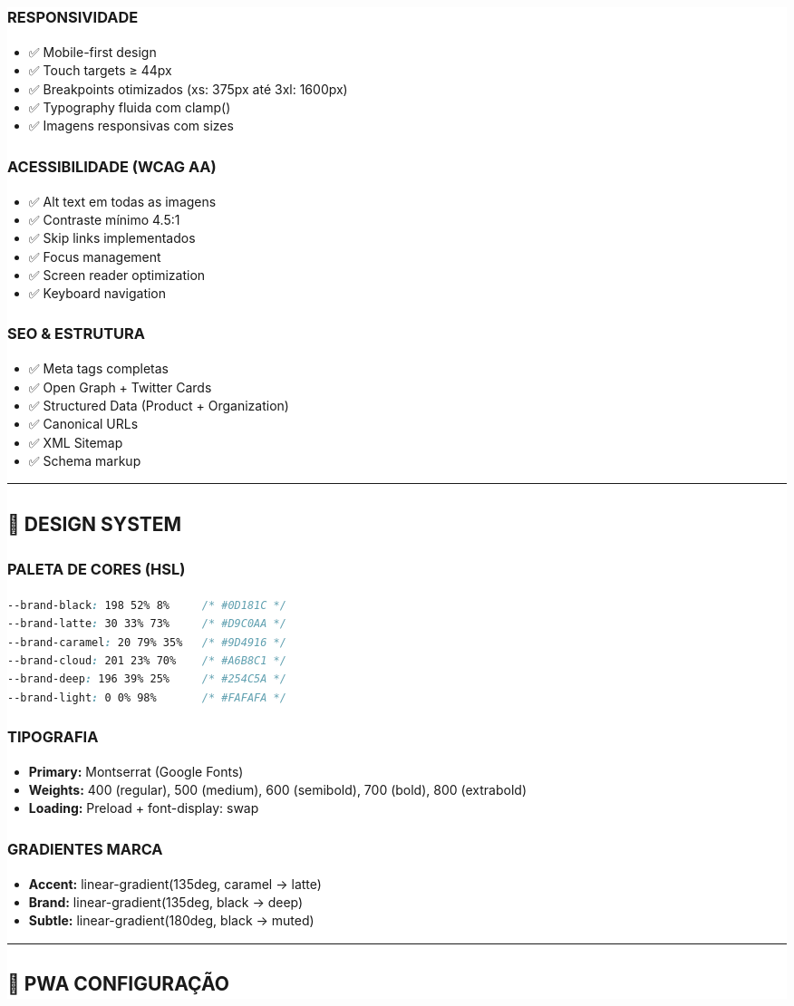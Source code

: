 ### **RESPONSIVIDADE**
- ✅ Mobile-first design
- ✅ Touch targets ≥ 44px
- ✅ Breakpoints otimizados (xs: 375px até 3xl: 1600px)
- ✅ Typography fluida com clamp()
- ✅ Imagens responsivas com sizes

### **ACESSIBILIDADE (WCAG AA)**
- ✅ Alt text em todas as imagens
- ✅ Contraste mínimo 4.5:1
- ✅ Skip links implementados
- ✅ Focus management
- ✅ Screen reader optimization
- ✅ Keyboard navigation

### **SEO & ESTRUTURA**
- ✅ Meta tags completas
- ✅ Open Graph + Twitter Cards
- ✅ Structured Data (Product + Organization)
- ✅ Canonical URLs
- ✅ XML Sitemap
- ✅ Schema markup

---

## 🎨 DESIGN SYSTEM

### **PALETA DE CORES (HSL)**
```css
--brand-black: 198 52% 8%     /* #0D181C */
--brand-latte: 30 33% 73%     /* #D9C0AA */
--brand-caramel: 20 79% 35%   /* #9D4916 */
--brand-cloud: 201 23% 70%    /* #A6B8C1 */
--brand-deep: 196 39% 25%     /* #254C5A */
--brand-light: 0 0% 98%       /* #FAFAFA */
```

### **TIPOGRAFIA**
- **Primary:** Montserrat (Google Fonts)
- **Weights:** 400 (regular), 500 (medium), 600 (semibold), 700 (bold), 800 (extrabold)
- **Loading:** Preload + font-display: swap

### **GRADIENTES MARCA**
- **Accent:** linear-gradient(135deg, caramel → latte)
- **Brand:** linear-gradient(135deg, black → deep)
- **Subtle:** linear-gradient(180deg, black → muted)

---

## 📱 PWA CONFIGURAÇÃO
